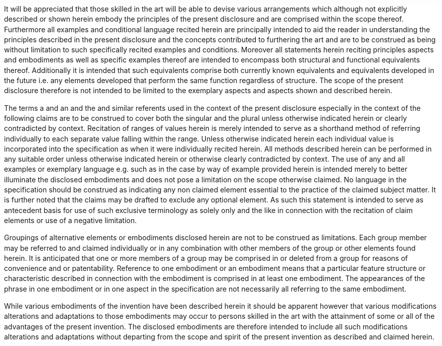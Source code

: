 It will be appreciated that those skilled in the art will be able to devise various arrangements which although not explicitly described or shown herein embody the principles of the present disclosure and are comprised within the scope thereof. Furthermore all examples and conditional language recited herein are principally intended to aid the reader in understanding the principles described in the present disclosure and the concepts contributed to furthering the art and are to be construed as being without limitation to such specifically recited examples and conditions. Moreover all statements herein reciting principles aspects and embodiments as well as specific examples thereof are intended to encompass both structural and functional equivalents thereof. Additionally it is intended that such equivalents comprise both currently known equivalents and equivalents developed in the future i.e. any elements developed that perform the same function regardless of structure. The scope of the present disclosure therefore is not intended to be limited to the exemplary aspects and aspects shown and described herein.

The terms a and an and the and similar referents used in the context of the present disclosure especially in the context of the following claims are to be construed to cover both the singular and the plural unless otherwise indicated herein or clearly contradicted by context. Recitation of ranges of values herein is merely intended to serve as a shorthand method of referring individually to each separate value falling within the range. Unless otherwise indicated herein each individual value is incorporated into the specification as when it were individually recited herein. All methods described herein can be performed in any suitable order unless otherwise indicated herein or otherwise clearly contradicted by context. The use of any and all examples or exemplary language e.g. such as in the case by way of example provided herein is intended merely to better illuminate the disclosed embodiments and does not pose a limitation on the scope otherwise claimed. No language in the specification should be construed as indicating any non claimed element essential to the practice of the claimed subject matter. It is further noted that the claims may be drafted to exclude any optional element. As such this statement is intended to serve as antecedent basis for use of such exclusive terminology as solely only and the like in connection with the recitation of claim elements or use of a negative limitation.

Groupings of alternative elements or embodiments disclosed herein are not to be construed as limitations. Each group member may be referred to and claimed individually or in any combination with other members of the group or other elements found herein. It is anticipated that one or more members of a group may be comprised in or deleted from a group for reasons of convenience and or patentability. Reference to one embodiment or an embodiment means that a particular feature structure or characteristic described in connection with the embodiment is comprised in at least one embodiment. The appearances of the phrase in one embodiment or in one aspect in the specification are not necessarily all referring to the same embodiment.

While various embodiments of the invention have been described herein it should be apparent however that various modifications alterations and adaptations to those embodiments may occur to persons skilled in the art with the attainment of some or all of the advantages of the present invention. The disclosed embodiments are therefore intended to include all such modifications alterations and adaptations without departing from the scope and spirit of the present invention as described and claimed herein.

